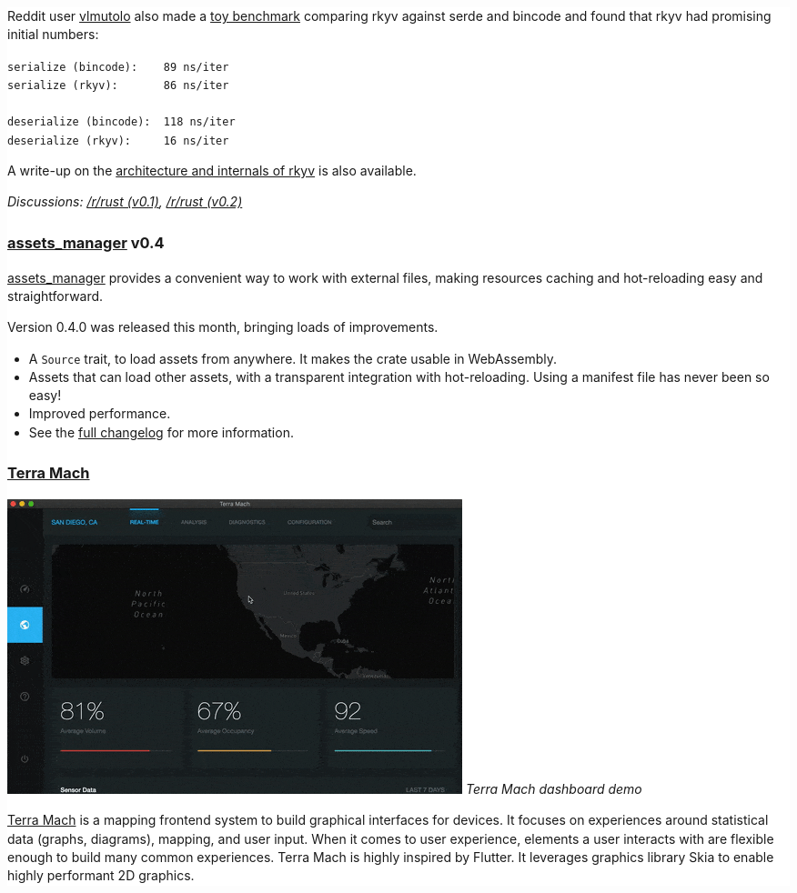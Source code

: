 Reddit user [vlmutolo] also made a [toy benchmark] comparing rkyv against serde
and bincode and found that rkyv had promising initial numbers:

```text
serialize (bincode):    89 ns/iter
serialize (rkyv):       86 ns/iter

deserialize (bincode):  118 ns/iter
deserialize (rkyv):     16 ns/iter
```

A write-up on the [architecture and internals of rkyv] is also available.

_Discussions:
[/r/rust (v0.1)](https://reddit.com/r/rust/comments/jss6h4/rkyv),
[/r/rust (v0.2)](https://reddit.com/r/rust/comments/jx32e8/rkyv_02)_

[rkyv]: https://github.com/djkoloski/rkyv
[`rkyv_dyn`]: https://docs.rs/rkyv_dyn
[`bytecheck`]: https://github.com/djkoloski/bytecheck
[vlmutolo]: https://reddit.com/r/rust/comments/jx32e8/rkyv_02_and_bytecheck_validation_mutable_archives/gcyfoqc
[toy benchmark]: https://git.sr.ht/~vlmutolo/rkyv-bench/tree/master/src/main.rs
[architecture and internals of rkyv]: https://davidkoloski.me/blog/rkyv-architecture/

### [assets_manager] v0.4

[assets_manager] provides a convenient way to work with external files, making
resources caching and hot-reloading easy and straightforward.

Version 0.4.0 was released this month, bringing loads of improvements.

- A `Source` trait, to load assets from anywhere. It makes the crate usable in
  WebAssembly.
- Assets that can load other assets, with a transparent integration with
  hot-reloading. Using a manifest file has never been so easy!
- Improved performance.
- See the [full changelog][assets_manager_log] for more information.

[assets_manager]: https://github.com/a1phyr/assets_manager
[assets_manager_log]: https://github.com/a1phyr/assets_manager/releases/tag/v0.4.0

### [Terra Mach][terramach]

![Dashboard demo](terramach.gif)
_Terra Mach dashboard demo_

[Terra Mach][terramach] is a mapping frontend system to build graphical interfaces
for devices. It focuses on experiences around statistical data (graphs, diagrams),
mapping, and user input. When it comes to user experience, elements a user
interacts with are flexible enough to build many common experiences. Terra Mach
is highly inspired by Flutter. It leverages graphics library Skia to enable
highly performant 2D graphics.


[Rust]: https://rust-lang.org
[join]: https://github.com/rust-gamedev/wg#join-the-fun
[pr]: https://github.com/rust-gamedev/rust-gamedev.github.io
[coordination]: https://github.com/rust-gamedev/rust-gamedev.github.io/issues?q=label%3Acoordination
[Rust]: https://rust-lang.org
[join]: https://github.com/rust-gamedev/wg#join-the-fun
[podcast-3]: https://rustgamedev.com/episodes/interview-with-chris-parsons
[Chris Parsons]: https://chrismdp.com
[Sol Trader]: http://soltrader.net
[survey]: https://surveymonkey.com/r/F2JYRFF
[abstreet]: https://abstreet.org
[abstreet-new-cities]: https://dabreegster.github.io/abstreet/howto/new_city.html
[veloren]: https://veloren.net
[veloren-0.8-changelog]: https://gitlab.com/veloren/veloren/-/blob/master/CHANGELOG.md#080-2020-11-28
[veloren-minidebconf-talk]: https://www.youtube.com/watch?v=76FPpOnshNw
[veloren-gamingonlinux-article]: https://www.gamingonlinux.com/2020/11/inspired-by-the-likes-of-cube-world-open-source-rpg-veloren-has-the-biggest-update-yet
[veloren-0.8-gameplay]: https://www.youtube.com/watch?v=TMYfrdiEJw4
[FBSim]: https://github.com/IanTayler/fbsim
[github repo]: https://github.com/IanTayler/fbsim
[Ian Tayler]: https://iantayler.com
[tutorial]: https://iantayler.com/2020/11/22/fbsim-football-playing-ai-agents-in-rust/
[Antorum Online]: https://ratwizard.dev/antorum
[@dooskington]: https://twitter.com/dooskington
[akigi]: https://akigi.com
[macroquad]: https://github.com/not-fl3/macroquad
[@_profan]: https://twitter.com/_profan
[rymd]: https://profan.itch.io/rymd
[Shotcaller]: https://github.com/amethyst/shotcaller
[shotcaller-v0-3-1]: https://github.com/amethyst/shotcaller/releases/tag/0.3.1
[shotcaller-web]: https://shotcaller.jojolepro.com/
[shotcaller-issue-leader]: https://github.com/amethyst/shotcaller/issues/6
[Space Shooter]: https://github.com/amethyst/space_shooter_rs
[Carlo Supina]: https://twitter.com/carlosupina
[Micah Tigley]: https://twitter.com/micah_tigley
[Raiden]: https://wikipedia.org/wiki/Raiden_(video_game)
[Binding of Isaac]: https://wikipedia.org/wiki/The_Binding_of_Isaac_(video_game)
["paused" text overlay]: https://snipboard.io/ql60oz.jpg
[new armor system]: https://twitter.com/carlosupina/status/1331680041453953025
[Missile Launcher enemy]: https://github.com/amethyst/space_shooter_rs/pull/93
[go-2020]: https://itch.io/jam/game-off-2020
[go-wotm]: https://vleue.itch.io/wotm
[go-wotm-src]: https://github.com/mockersf/wotm
[@FrancoisMockers]: https://twitter.com/FrancoisMockers
[rapier]: https://rapier.rs
[lyon]: https://github.com/nical/lyon
[bevy]: https://bevyengine.org
[go-starlight1961]: https://grzi.itch.io/starlight-1961
[@grzi]: https://twitter.com/JeremyThulliez
[go-starlight-src]: https://github.com/grzi/starlight-1961
[go-starlight-post]: https://www.wootlab.io/blog/my-journey-into-github-gameoff-2020
[amethyst]: https://amethyst.rs
[go-everfight]: https://snoozetime.itch.io/everfight-gameoff2020
[go-everfight-src]: https://github.com/SnoozeTime/spacegame
[luminance]: https://github.com/phaazon/luminance-rs
[@SnoozeTime]: https://github.com/SnoozeTime
[hands-on-rust]: https://pragprog.com/titles/hwrust/hands-on-rust/
[why-rust-future]: https://thefuntastic.com/blog/why-rust-is-the-future-game-dev
[@thefuntastic]: https://thefuntastic.com
[@dns2utf8]: https://twitter.com/dns2utf8
[talk-dns2utf8-video]: https://youtube.com/watch?v=Yb-QR3Vm3sk
[talk-dns2utf8-followup]: https://estada.ch/2020/11/2/how-to-build-a-multiplayer-game-rustfest-global-2020-pre-event
[rustfest.global]: https://rustfest.global
[mps.estada.ch]: https://mps.estada.ch
[ECS scheduler thoughts, part 1]: https://ratysz.github.io/article/scheduling-1/
[@Ratys]: https://twitter.com/ratysz
[ECS]: https://en.wikipedia.org/wiki/Entity_component_system
[Bevy]: https://bevyengine.org/
[`yaks`]: https://crates.io/crates/yaks
[Chess game in Rust using Bevy]: https://caballerocoll.com/blog/bevy-chess-tutorial/
[@guimcaballero]: https://twitter.com/guimcaballero
[bevy_mod_picking]: https://github.com/aevyrie/bevy_mod_picking/
[learn-wgpu]: https://sotrh.github.io/learn-wgpu
[learn-wgpu-compute]: https://sotrh.github.io/learn-wgpu/showcase/compute
[learn-wgpu-imgui]: https://sotrh.github.io/learn-wgpu/showcase/imgui-demo
[learn-wgpu-news]: https://sotrh.github.io/learn-wgpu/news
[@sotrh]: https://patreon.com/sotrh
[@kanerogers]: https://github.com/kanerogers
[cargo-mobile]: https://dev.brainiumstudios.com/2020/11/24/cargo-mobile.html
[Brainium Studios]: http://www.brainiumstudios.com/site/index.html
[profiling]: https://crates.io/crates/profiling
[terramach]: https://github.com/lykhonis/terramach
[glam]: https://github.com/bitshifter/glam-rs
[winit]: https://github.com/rust-windowing/winit
[winit-call]: https://github.com/rust-windowing/winit/issues/1777
[fluffl]: https://github.com/K-C-DaCosta/fluffl
[fluffl-demo-1]: https://k-c-dacosta.github.io/wasm_bins/examples/audio_ex_1/
[fluffl-demo-2]: https://k-c-dacosta.github.io/wasm_bins/examples/brick_demo/
[Rapier]: https://rapier.rs
[rapier-november]: https://www.dimforge.com/blog/2020/12/01/this-month-in-dimforge/
[bevy_rapier]: https://www.rapier.rs/docs/user_guides/rust_bevy_plugin/getting_started
[Salva]: https://salva.rs
[salva-november]: https://www.dimforge.com/blog/2020/12/01/this-month-in-dimforge/
[salva-demo]: https://twitter.com/dimforge/status/1329467380158898183
[nphysics]: https://nphysics.org
[rib]: https://github.com/bmatthieu3/rib
[bincode]: https://github.com/servo/bincode
[glTF]: https://github.com/KhronosGroup/glTF/blob/master/README.md
[Kira]: https://github.com/tesselode/kira
[@tesselode]: https://twitter.com/tesselode
[gfx-rs]: https://github.com/gfx-rs/gfx
[wgpu]: https://github.com/gfx-rs/wgpu
[gfx-post]: https://gfx-rs.github.io/2020/11/16/big-picture.html
[gfx-extras]: https://github.com/gfx-rs/gfx-extras
[@zakarumych]: https://github.com/zakarumych
[gpu-alloc]: https://github.com/zakarumych/gpu-alloc
[gpu-descriptor]: https://github.com/zakarumych/gpu-descriptor
[wgpu-samples]: https://austineng.github.io/webgpu-samples
[A new minor version]: https://github.com/hecrj/iced/pull/637
[Iced]: https://github.com/hecrj/iced
[Game of Life example]: https://github.com/hecrj/iced/tree/0.2/examples/game_of_life
[Elm]: https://elm-lang.org
[`glow`]: https://github.com/grovesNL/glow
[`glutin`]: https://github.com/rust-windowing/glutin
[`qrcode`]: https://github.com/kennytm/qrcode-rust
[`wgpu`]: https://github.com/gfx-rs/wgpu-rs
[KAS]: https://github.com/kas-gui/kas
[KAS-text]: https://github.com/kas-gui/kas-text
[@dhardy]: https://github.com/dhardy
[Egui]: https://github.com/emilk/egui
[egui-demo]: https://emilk.github.io/egui
[egui_web]: https://lib.rs/egui_web
[egui-web-example]: https://emilk.github.io/egui/example.html
[egui-v0-4]: https://github.com/emilk/egui/blob/master/CHANGELOG.md#040---2020-11-28
[miniquad]: https://github.com/not-fl3/miniquad
[KMS]: https://www.kernel.org/doc/html/v4.15/gpu/drm-kms.html
[kms-pr]: https://github.com/not-fl3/miniquad/pull/158
[macroquad]: https://github.com/not-fl3/macroquad
[macroquad-particles]: https://fedorgames.itch.io/macroquad-particles
[Dotrix]: https://github.com/lowenware/dotrix
[Developer's Twitter]: https://twitter.com/lowenware
[Developer's Discrod]: https://discord.gg/DrzwBysNRd
[tetra]: https://github.com/17cupsofcoffee/tetra
[tetra-changelog]: https://github.com/17cupsofcoffee/tetra/blob/main/CHANGELOG.md
[old-gods]: https://github.com/schell/old-gods
[ogmo3]: https://github.com/17cupsofcoffee/ogmo3
[Ogmo Editor 3]: https://ogmo-editor-3.github.io/
[ogmo3-sample]: https://github.com/17cupsofcoffee/ogmo3/blob/main/examples/sample.rs
[ggez]: https://github.com/ggez/ggez
[rg3d]: https://github.com/mrDIMAS/rg3d
[rg3d_twit]: https://twitter.com/DmitryS36934349/status/1328797761874046977
[rg3d_discord]: https://discord.gg/xENF5Uh
[rg3d_twitter]: https://twitter.com/DmitryS36934349
[gobo]: https://en.wikipedia.org/wiki/Gobo_(lighting)
[@c_botana]: https://cesarbotana.com/
[another-world-suite]: https://github.com/malandrin/another-world-suite
[another-world-suite-web]: https://malandrin.github.io/another-world-suite
[another-world]: https://en.wikipedia.org/wiki/Another_World_(video_game)
[F1 Telemetry TUI]: https://github.com/aldidana/f1-telemetry-tui
[@aldidana]: https://github.com/aldidana
[bevmnist-github]: https://github.com/vleue/bevmnist
[bevmnist-itch.io]: https://vleue.itch.io/bevmnist-poc
[@FrancoisMockers]: https://twitter.com/FrancoisMockers
[MNIST]: http://yann.lecun.com/exdb/mnist/
[onnx]: https://onnx.ai
[bevy]: https://bevyengine.org
[tract]: https://github.com/sonos/tract
[embark.rs]: https://embark.rs
[embark-open-issues]: https://github.com/search?q=user:EmbarkStudios+state:open
[gfx-issues]: https://github.com/gfx-rs/gfx/issues?q=is%3Aissue+is%3Aopen+label%3Acontributor-friendly
[wgpu-help-wanted]: https://github.com/gfx-rs/wgpu-rs/issues?q=is%3Aissue+is%3Aopen+label%3A%22help+wanted%22
[luminance-fruits]: https://github.com/phaazon/luminance-rs/issues?q=is%3Aissue+is%3Aopen+label%3A%22low+hanging+fruit%22
[ggez-issues]: https://github.com/ggez/ggez/labels/%2AGOOD%20FIRST%20ISSUE%2A
[veloren-beginner]: https://gitlab.com/veloren/veloren/issues?label_name=beginner
[amethyst-issues]: https://github.com/amethyst/amethyst/issues?q=is%3Aissue+is%3Aopen+label%3A%22good+first+issue%22
[abstreet-issues]: https://github.com/dabreegster/abstreet/issues?q=is%3Aissue+is%3Aopen+label%3A%22good+first+issue%22
[mun-issues]: https://github.com/mun-lang/mun/labels/good%20first%20issue
[simm-issues]: https://github.com/mkhan45/SIMple-Mechanics/labels/good%20first%20issue
[bevy-issues]: https://github.com/bevyengine/bevy/labels/good%20first%20issue
[/r/rust_gamedev]: https://reddit.com/r/rust_gamedev
[@rust_gamedev]: https://twitter.com/rust_gamedev
[pr]: https://github.com/rust-gamedev/rust-gamedev.github.io